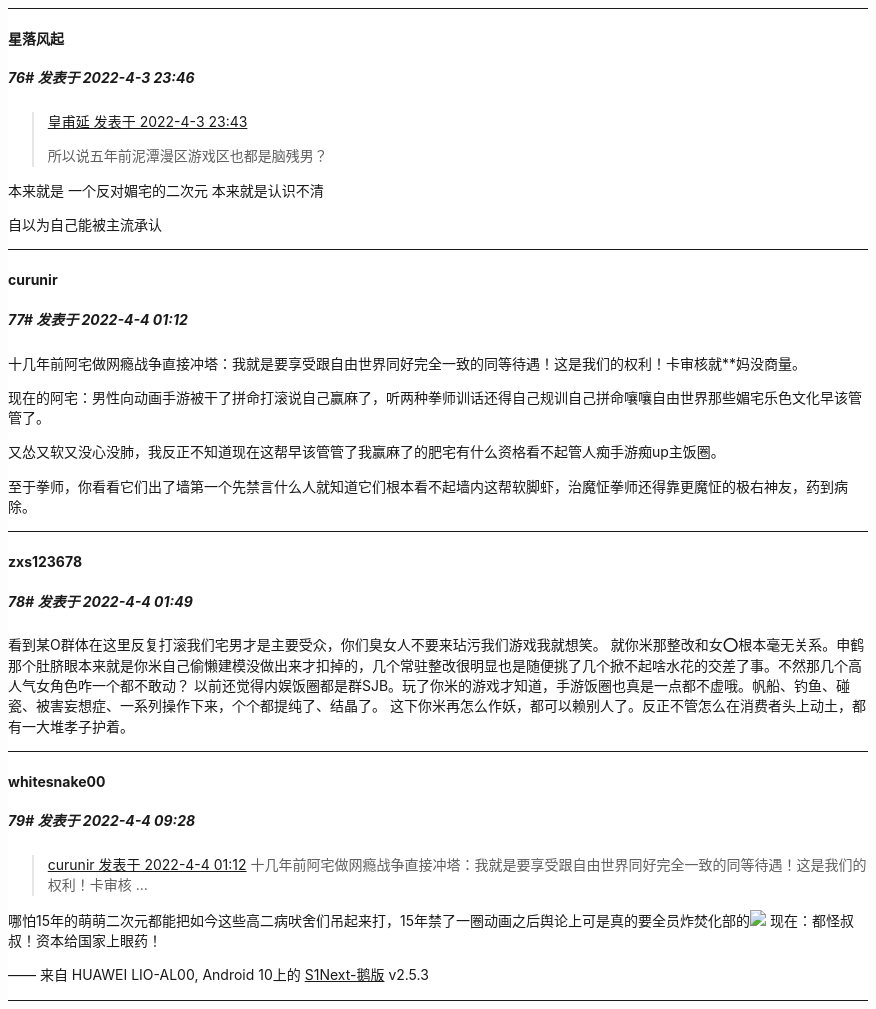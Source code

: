 *****

####  星落风起  
##### 76#       发表于 2022-4-3 23:46

<blockquote><a href="httphttps://bbs.saraba1st.com/2b/forum.php?mod=redirect&amp;goto=findpost&amp;pid=55305124&amp;ptid=2062169" target="_blank">皇甫延 发表于 2022-4-3 23:43</a>

所以说五年前泥潭漫区游戏区也都是脑残男？</blockquote>
本来就是 一个反对媚宅的二次元 本来就是认识不清

自以为自己能被主流承认



*****

####  curunir  
##### 77#       发表于 2022-4-4 01:12

十几年前阿宅做网瘾战争直接冲塔：我就是要享受跟自由世界同好完全一致的同等待遇！这是我们的权利！卡审核就**妈没商量。

现在的阿宅：男性向动画手游被干了拼命打滚说自己赢麻了，听两种拳师训话还得自己规训自己拼命嚷嚷自由世界那些媚宅乐色文化早该管管了。

又怂又软又没心没肺，我反正不知道现在这帮早该管管了我赢麻了的肥宅有什么资格看不起管人痴手游痴up主饭圈。

至于拳师，你看看它们出了墙第一个先禁言什么人就知道它们根本看不起墙内这帮软脚虾，治魔怔拳师还得靠更魔怔的极右神友，药到病除。



*****

####  zxs123678  
##### 78#       发表于 2022-4-4 01:49

看到某O群体在这里反复打滚我们宅男才是主要受众，你们臭女人不要来玷污我们游戏我就想笑。
就你米那整改和女⭕️根本毫无关系。申鹤那个肚脐眼本来就是你米自己偷懒建模没做出来才扣掉的，几个常驻整改很明显也是随便挑了几个掀不起啥水花的交差了事。不然那几个高人气女角色咋一个都不敢动？
以前还觉得内娱饭圈都是群SJB。玩了你米的游戏才知道，手游饭圈也真是一点都不虚哦。帆船、钓鱼、碰瓷、被害妄想症、一系列操作下来，个个都提纯了、结晶了。
这下你米再怎么作妖，都可以赖别人了。反正不管怎么在消费者头上动土，都有一大堆孝子护着。



*****

####  whitesnake00  
##### 79#       发表于 2022-4-4 09:28

<blockquote><a href="httphttps://bbs.saraba1st.com/2b/forum.php?mod=redirect&amp;goto=findpost&amp;pid=55305823&amp;ptid=2062169" target="_blank">curunir 发表于 2022-4-4 01:12</a>
十几年前阿宅做网瘾战争直接冲塔：我就是要享受跟自由世界同好完全一致的同等待遇！这是我们的权利！卡审核 ...</blockquote>
哪怕15年的萌萌二次元都能把如今这些高二病吠舍们吊起来打，15年禁了一圈动画之后舆论上可是真的要全员炸焚化部的<img src="https://static.saraba1st.com/image/smiley/face2017/048.png" referrerpolicy="no-referrer">
现在：都怪叔叔！资本给国家上眼药！

—— 来自 HUAWEI LIO-AL00, Android 10上的 [S1Next-鹅版](https://github.com/ykrank/S1-Next/releases) v2.5.3



*****
